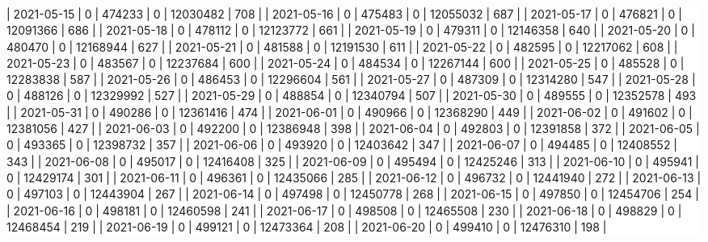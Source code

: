 | 2021-05-15 | 0 | 474233 | 0 | 12030482 | 708 |
| 2021-05-16 | 0 | 475483 | 0 | 12055032 | 687 |
| 2021-05-17 | 0 | 476821 | 0 | 12091366 | 686 |
| 2021-05-18 | 0 | 478112 | 0 | 12123772 | 661 |
| 2021-05-19 | 0 | 479311 | 0 | 12146358 | 640 |
| 2021-05-20 | 0 | 480470 | 0 | 12168944 | 627 |
| 2021-05-21 | 0 | 481588 | 0 | 12191530 | 611 |
| 2021-05-22 | 0 | 482595 | 0 | 12217062 | 608 |
| 2021-05-23 | 0 | 483567 | 0 | 12237684 | 600 |
| 2021-05-24 | 0 | 484534 | 0 | 12267144 | 600 |
| 2021-05-25 | 0 | 485528 | 0 | 12283838 | 587 |
| 2021-05-26 | 0 | 486453 | 0 | 12296604 | 561 |
| 2021-05-27 | 0 | 487309 | 0 | 12314280 | 547 |
| 2021-05-28 | 0 | 488126 | 0 | 12329992 | 527 |
| 2021-05-29 | 0 | 488854 | 0 | 12340794 | 507 |
| 2021-05-30 | 0 | 489555 | 0 | 12352578 | 493 |
| 2021-05-31 | 0 | 490286 | 0 | 12361416 | 474 |
| 2021-06-01 | 0 | 490966 | 0 | 12368290 | 449 |
| 2021-06-02 | 0 | 491602 | 0 | 12381056 | 427 |
| 2021-06-03 | 0 | 492200 | 0 | 12386948 | 398 |
| 2021-06-04 | 0 | 492803 | 0 | 12391858 | 372 |
| 2021-06-05 | 0 | 493365 | 0 | 12398732 | 357 |
| 2021-06-06 | 0 | 493920 | 0 | 12403642 | 347 |
| 2021-06-07 | 0 | 494485 | 0 | 12408552 | 343 |
| 2021-06-08 | 0 | 495017 | 0 | 12416408 | 325 |
| 2021-06-09 | 0 | 495494 | 0 | 12425246 | 313 |
| 2021-06-10 | 0 | 495941 | 0 | 12429174 | 301 |
| 2021-06-11 | 0 | 496361 | 0 | 12435066 | 285 |
| 2021-06-12 | 0 | 496732 | 0 | 12441940 | 272 |
| 2021-06-13 | 0 | 497103 | 0 | 12443904 | 267 |
| 2021-06-14 | 0 | 497498 | 0 | 12450778 | 268 |
| 2021-06-15 | 0 | 497850 | 0 | 12454706 | 254 |
| 2021-06-16 | 0 | 498181 | 0 | 12460598 | 241 |
| 2021-06-17 | 0 | 498508 | 0 | 12465508 | 230 |
| 2021-06-18 | 0 | 498829 | 0 | 12468454 | 219 |
| 2021-06-19 | 0 | 499121 | 0 | 12473364 | 208 |
| 2021-06-20 | 0 | 499410 | 0 | 12476310 | 198 |